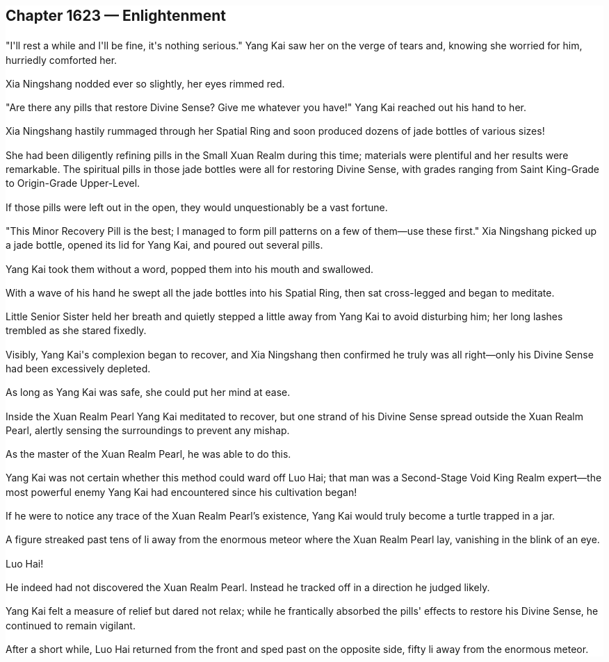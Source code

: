 ## Chapter 1623 — Enlightenment

"I'll rest a while and I'll be fine, it's nothing serious." Yang Kai saw her on the verge of tears and, knowing she worried for him, hurriedly comforted her.

Xia Ningshang nodded ever so slightly, her eyes rimmed red.

"Are there any pills that restore Divine Sense? Give me whatever you have!" Yang Kai reached out his hand to her.

Xia Ningshang hastily rummaged through her Spatial Ring and soon produced dozens of jade bottles of various sizes!

She had been diligently refining pills in the Small Xuan Realm during this time; materials were plentiful and her results were remarkable. The spiritual pills in those jade bottles were all for restoring Divine Sense, with grades ranging from Saint King-Grade to Origin-Grade Upper-Level.

If those pills were left out in the open, they would unquestionably be a vast fortune.

"This Minor Recovery Pill is the best; I managed to form pill patterns on a few of them—use these first." Xia Ningshang picked up a jade bottle, opened its lid for Yang Kai, and poured out several pills.

Yang Kai took them without a word, popped them into his mouth and swallowed.

With a wave of his hand he swept all the jade bottles into his Spatial Ring, then sat cross-legged and began to meditate.

Little Senior Sister held her breath and quietly stepped a little away from Yang Kai to avoid disturbing him; her long lashes trembled as she stared fixedly.

Visibly, Yang Kai's complexion began to recover, and Xia Ningshang then confirmed he truly was all right—only his Divine Sense had been excessively depleted.

As long as Yang Kai was safe, she could put her mind at ease.

Inside the Xuan Realm Pearl Yang Kai meditated to recover, but one strand of his Divine Sense spread outside the Xuan Realm Pearl, alertly sensing the surroundings to prevent any mishap.

As the master of the Xuan Realm Pearl, he was able to do this.

Yang Kai was not certain whether this method could ward off Luo Hai; that man was a Second-Stage Void King Realm expert—the most powerful enemy Yang Kai had encountered since his cultivation began!

If he were to notice any trace of the Xuan Realm Pearl’s existence, Yang Kai would truly become a turtle trapped in a jar.

A figure streaked past tens of li away from the enormous meteor where the Xuan Realm Pearl lay, vanishing in the blink of an eye.

Luo Hai!

He indeed had not discovered the Xuan Realm Pearl. Instead he tracked off in a direction he judged likely.

Yang Kai felt a measure of relief but dared not relax; while he frantically absorbed the pills' effects to restore his Divine Sense, he continued to remain vigilant.

After a short while, Luo Hai returned from the front and sped past on the opposite side, fifty li away from the enormous meteor.

